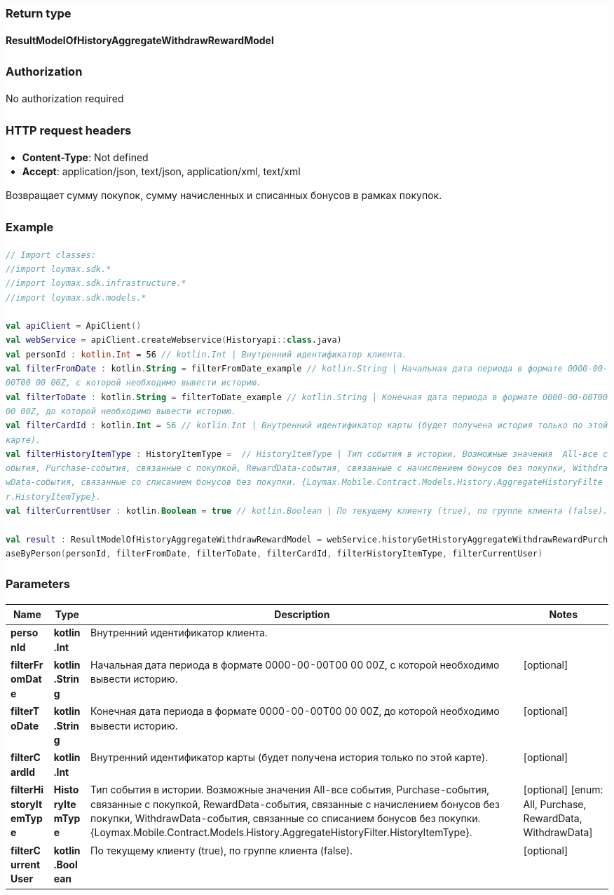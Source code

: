 ### Return type

**ResultModelOfHistoryAggregateWithdrawRewardModel**

### Authorization

No authorization required

### HTTP request headers

 - **Content-Type**: Not defined
 - **Accept**: application/json, text/json, application/xml, text/xml


Возвращает сумму покупок, сумму начисленных и списанных бонусов в рамках покупок.

### Example
```kotlin
// Import classes:
//import loymax.sdk.*
//import loymax.sdk.infrastructure.*
//import loymax.sdk.models.*

val apiClient = ApiClient()
val webService = apiClient.createWebservice(Historyapi::class.java)
val personId : kotlin.Int = 56 // kotlin.Int | Внутренний идентификатор клиента.
val filterFromDate : kotlin.String = filterFromDate_example // kotlin.String | Начальная дата периода в формате 0000-00-00T00 00 00Z, с которой необходимо вывести историю.
val filterToDate : kotlin.String = filterToDate_example // kotlin.String | Конечная дата периода в формате 0000-00-00T00 00 00Z, до которой необходимо вывести историю.
val filterCardId : kotlin.Int = 56 // kotlin.Int | Внутренний идентификатор карты (будет получена история только по этой карте).
val filterHistoryItemType : HistoryItemType =  // HistoryItemType | Тип события в истории. Возможные значения  All-все события, Purchase-события, связанные с покупкой, RewardData-события, связанные с начислением бонусов без покупки, WithdrawData-события, связанные со списанием бонусов без покупки. {Loymax.Mobile.Contract.Models.History.AggregateHistoryFilter.HistoryItemType}.
val filterCurrentUser : kotlin.Boolean = true // kotlin.Boolean | По текущему клиенту (true), по группе клиента (false).

val result : ResultModelOfHistoryAggregateWithdrawRewardModel = webService.historyGetHistoryAggregateWithdrawRewardPurchaseByPerson(personId, filterFromDate, filterToDate, filterCardId, filterHistoryItemType, filterCurrentUser)
```

### Parameters

Name | Type | Description  | Notes
------------- | ------------- | ------------- | -------------
 **personId** | **kotlin.Int**| Внутренний идентификатор клиента. |
 **filterFromDate** | **kotlin.String**| Начальная дата периода в формате 0000-00-00T00 00 00Z, с которой необходимо вывести историю. | [optional]
 **filterToDate** | **kotlin.String**| Конечная дата периода в формате 0000-00-00T00 00 00Z, до которой необходимо вывести историю. | [optional]
 **filterCardId** | **kotlin.Int**| Внутренний идентификатор карты (будет получена история только по этой карте). | [optional]
 **filterHistoryItemType** | **HistoryItemType**| Тип события в истории. Возможные значения  All-все события, Purchase-события, связанные с покупкой, RewardData-события, связанные с начислением бонусов без покупки, WithdrawData-события, связанные со списанием бонусов без покупки. {Loymax.Mobile.Contract.Models.History.AggregateHistoryFilter.HistoryItemType}. | [optional] [enum: All, Purchase, RewardData, WithdrawData]
 **filterCurrentUser** | **kotlin.Boolean**| По текущему клиенту (true), по группе клиента (false). | [optional]
